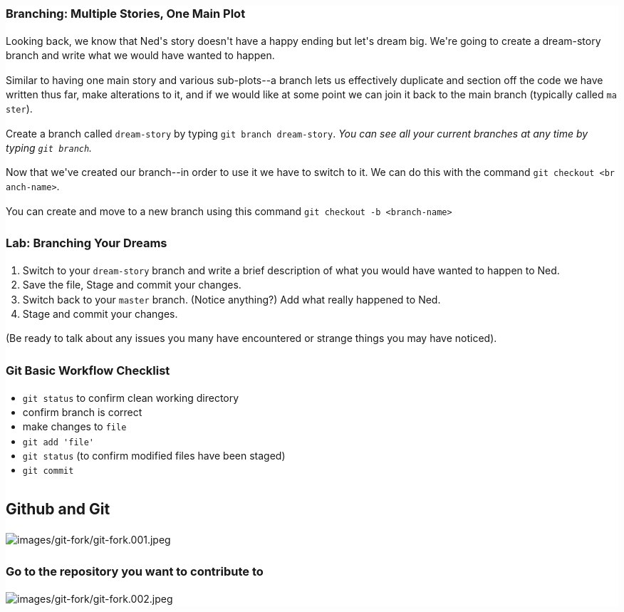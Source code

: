 ### Branching: Multiple Stories, One Main Plot

Looking back, we know that Ned's story doesn't have a happy ending but let's dream big. We're going to create a dream-story branch and write what we would have wanted to happen.

Similar to having one main story and various sub-plots--a branch lets us effectively duplicate and section off the code we have written thus far, make alterations to it, and if we would like at some point we can join it back to the main branch \(typically called `master`\).

Create a branch called `dream-story` by typing `git branch dream-story`. _You can see all your current branches at any time by typing `git branch`._

Now that we've created our branch--in order to use it we have to switch to it. We can do this with the command `git checkout <branch-name>`.

You can create and move to a new branch using this command `git checkout -b <branch-name>`

### 

### Lab: Branching Your Dreams

1. Switch to your `dream-story` branch and write a brief description of what you would have wanted to happen to Ned.
2. Save the file, Stage and commit your changes.
3. Switch back to your `master` branch. \(Notice anything?\) Add what really happened to Ned.
4. Stage and commit your changes.

\(Be ready to talk about any issues you many have encountered or strange things you may have noticed\).

### 

### Git Basic Workflow Checklist

*  `git status` to confirm clean working directory
*  confirm branch is correct
*  make changes to `file`
*  `git add 'file'`
*  `git status` \(to confirm modified files have been staged\)
*  `git commit`

## 

## Github and Git

![images/git-fork/git-fork.001.jpeg](https://github.com/sei-entropy/lesson-w01d02-git/raw/master/images/git-fork/git-fork.001.jpeg)

### 

### Go to the repository you want to contribute to

![images/git-fork/git-fork.002.jpeg](https://github.com/sei-entropy/lesson-w01d02-git/raw/master/images/git-fork/git-fork.002.jpeg)

### 
